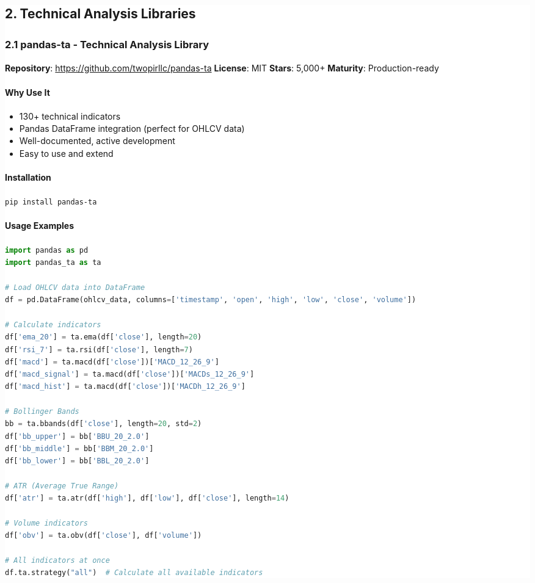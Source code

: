 ## 2. Technical Analysis Libraries

### 2.1 pandas-ta - Technical Analysis Library

**Repository**: https://github.com/twopirllc/pandas-ta
**License**: MIT
**Stars**: 5,000+
**Maturity**: Production-ready

#### Why Use It

- 130+ technical indicators
- Pandas DataFrame integration (perfect for OHLCV data)
- Well-documented, active development
- Easy to use and extend

#### Installation

```bash
pip install pandas-ta
```

#### Usage Examples

```python
import pandas as pd
import pandas_ta as ta

# Load OHLCV data into DataFrame
df = pd.DataFrame(ohlcv_data, columns=['timestamp', 'open', 'high', 'low', 'close', 'volume'])

# Calculate indicators
df['ema_20'] = ta.ema(df['close'], length=20)
df['rsi_7'] = ta.rsi(df['close'], length=7)
df['macd'] = ta.macd(df['close'])['MACD_12_26_9']
df['macd_signal'] = ta.macd(df['close'])['MACDs_12_26_9']
df['macd_hist'] = ta.macd(df['close'])['MACDh_12_26_9']

# Bollinger Bands
bb = ta.bbands(df['close'], length=20, std=2)
df['bb_upper'] = bb['BBU_20_2.0']
df['bb_middle'] = bb['BBM_20_2.0']
df['bb_lower'] = bb['BBL_20_2.0']

# ATR (Average True Range)
df['atr'] = ta.atr(df['high'], df['low'], df['close'], length=14)

# Volume indicators
df['obv'] = ta.obv(df['close'], df['volume'])

# All indicators at once
df.ta.strategy("all")  # Calculate all available indicators
```
